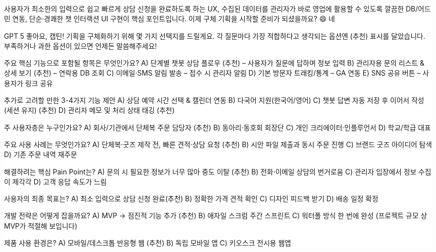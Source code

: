 사용자가 최소한의 입력으로 쉽고 빠르게 상담 신청을 완료하도록 하는 UX,
수집된 데이터를 관리자가 바로 영업에 활용할 수 있도록 깔끔한 DB/어드민 연동,
단순·경쾌한 챗 인터랙션 UI 구현이 핵심 포인트입니다.
이제 구체 기획을 시작할 준비가 되셨을까요? 😄
네

GPT 5
좋아요, 캡틴! 기획을 구체화하기 위해 몇 가지 선택지를 드릴게요. 각 질문마다 가장 적합하다고 생각되는 옵션엔 (추천) 표시를 달았습니다. 부족하거나 과한 옵션이 있으면 언제든 말씀해주세요!

주요 핵심 기능으로 포함될 항목은 무엇인가요?
A) 단계별 챗봇 상담 플로우 (추천) – 사용자가 질문에 답하며 정보 입력
B) 관리자용 문의 리스트 & 상세 보기 (추천) – 연락용 DB 조회
C) 이메일·SMS 알림 발송 – 접수 시 관리자 알림
D) 기본 방문자 트래킹/통계 – GA 연동
E) SNS 공유 버튼 – 사용자가 링크 공유

추가로 고려할 만한 3-4가지 기능 제안
A) 상담 예약 시간 선택 & 캘린더 연동
B) 다국어 지원(한국어/영어)
C) 챗봇 답변 자동 저장 후 이어서 작성(세션 유지) (추천)
D) 관리자 메모 및 처리 상태 태깅 (추천)

주 사용자층은 누구인가요?
A) 회사/기관에서 단체복 주문 담당자 (추천)
B) 동아리·동호회 회장단
C) 개인 크리에이터·인플루언서
D) 학교/학급 대표

주요 사용 사례는 무엇인가요?
A) 단체복·굿즈 제작 전, 빠른 견적·상담 요청 (추천)
B) 시안 파일 제출과 동시 주문 진행
C) 브랜드 굿즈 아이디어 탐색
D) 기존 주문 내역 재주문

해결하려는 핵심 Pain Point는?
A) 문의 시 필요한 정보가 너무 많아 중도 이탈 (추천)
B) 전화·이메일 상담의 번거로움
C) 관리자 입장에서 정보 수집이 제각각
D) 고객 응답 속도가 느림

사용자의 최종 목표는?
A) 최소 입력으로 상담 신청 완료(추천)
B) 정확한 가격 견적 확인
C) 디자인 피드백 받기
D) 배송 일정 확정

개발 전략은 어떻게 잡을까요?
A) MVP → 점진적 기능 추가 (추천)
B) 애자일 스크럼 주간 스프린트
C) 워터폴 방식 한 번에 완성
(프로젝트 규모 상 MVP가 적절해 보입니다)

제품 사용 환경은?
A) 모바일/데스크톱 반응형 웹 (추천)
B) 독립 모바일 앱
C) 키오스크 전시용 웹앱
